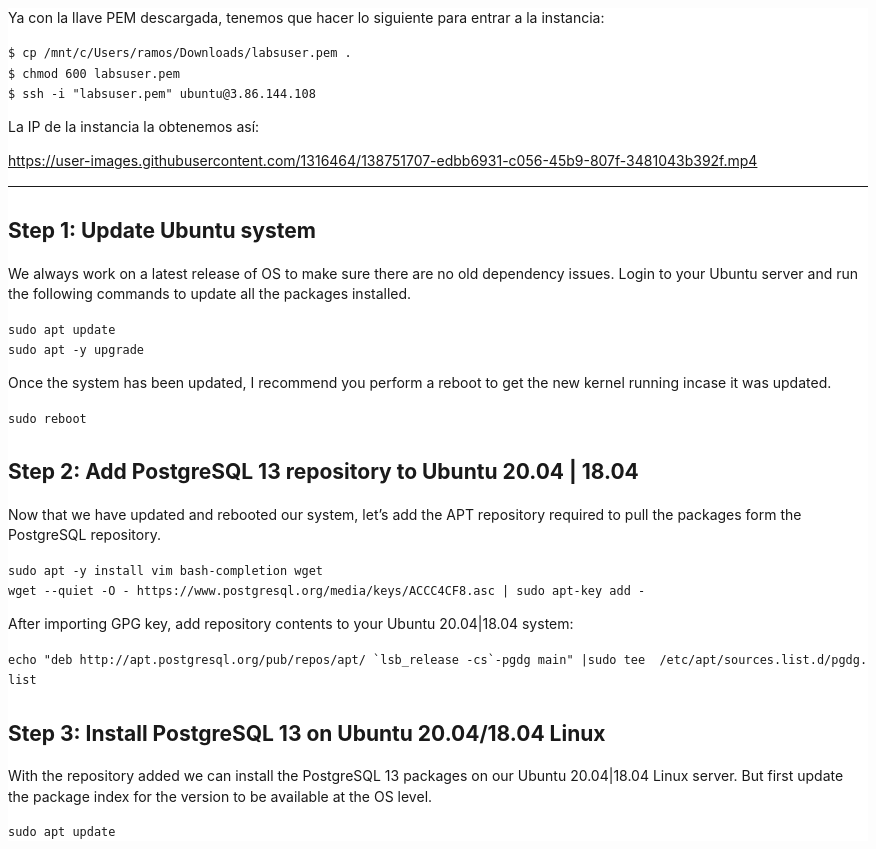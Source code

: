 Ya con la llave PEM descargada, tenemos que hacer lo siguiente para entrar a la instancia:

```console
$ cp /mnt/c/Users/ramos/Downloads/labsuser.pem .
$ chmod 600 labsuser.pem
$ ssh -i "labsuser.pem" ubuntu@3.86.144.108
```

La IP de la instancia la obtenemos así:


https://user-images.githubusercontent.com/1316464/138751707-edbb6931-c056-45b9-807f-3481043b392f.mp4

-------------------------

## Step 1: Update Ubuntu system
We always work on a latest release of OS to make sure there are no old dependency issues. Login to your Ubuntu server and run the following commands to update all the packages installed.

```console
sudo apt update
sudo apt -y upgrade
```
Once the system has been updated, I recommend you perform a reboot to get the new kernel running incase it was updated.

```console
sudo reboot
```

## Step 2: Add PostgreSQL 13 repository to Ubuntu 20.04 | 18.04
Now that we have updated and rebooted our system, let’s add the APT repository required to pull the packages form the PostgreSQL repository.

```console
sudo apt -y install vim bash-completion wget
wget --quiet -O - https://www.postgresql.org/media/keys/ACCC4CF8.asc | sudo apt-key add -
```

After importing GPG key, add repository contents to your Ubuntu 20.04|18.04 system:

```console
echo "deb http://apt.postgresql.org/pub/repos/apt/ `lsb_release -cs`-pgdg main" |sudo tee  /etc/apt/sources.list.d/pgdg.list
```

## Step 3: Install PostgreSQL 13 on Ubuntu 20.04/18.04 Linux
With the repository added we can install the PostgreSQL 13 packages on our Ubuntu 20.04|18.04 Linux server. But first update the package index for the version to be available at the OS level.

```console
sudo apt update
```
